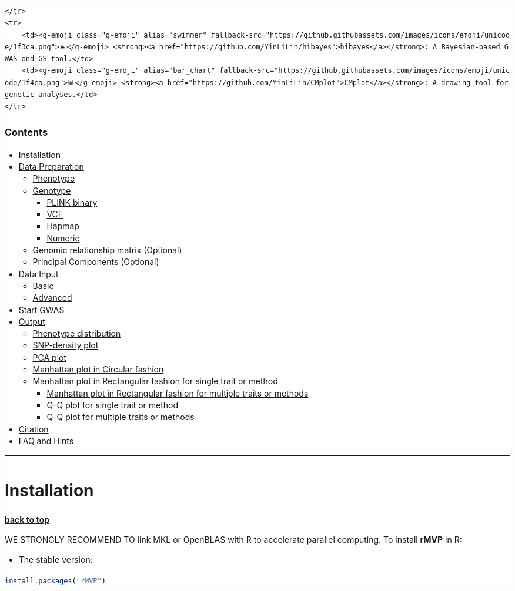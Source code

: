     </tr>
    <tr>
        <td><g-emoji class="g-emoji" alias="swimmer" fallback-src="https://github.githubassets.com/images/icons/emoji/unicode/1f3ca.png">🏊</g-emoji> <strong><a href="https://github.com/YinLiLin/hibayes">hibayes</a></strong>: A Bayesian-based GWAS and GS tool.</td>
        <td><g-emoji class="g-emoji" alias="bar_chart" fallback-src="https://github.githubassets.com/images/icons/emoji/unicode/1f4ca.png">📊</g-emoji> <strong><a href="https://github.com/YinLiLin/CMplot">CMplot</a></strong>: A drawing tool for genetic analyses.</td>
    </tr>
</table>

### Contents
- [Installation](#installation)
- [Data Preparation](#data-preparation)
  - [Phenotype](#phenotype)
  - [Genotype](#genotype)
    - [PLINK binary](#plink-binary)
    - [VCF](#vcf)
    - [Hapmap](#hapmap)
    - [Numeric](#numeric)
  - [Genomic relationship matrix (Optional)](#genomic-relationship-matrix-optional)
  - [Principal Components (Optional)](#principal-components-optional)
- [Data Input](#data-input)
  - [Basic](#basic)
  - [Advanced](#advanced)
- [Start GWAS](#start-gwas)
- [Output](#output)
  - [Phenotype distribution](#phenotype-distribution)
  - [SNP-density plot](#snp-density-plot)
  - [PCA plot](#pca-plot)
  - [Manhattan plot in Circular fashion](#manhattan-plot-in-circular-fashion)
  - [Manhattan plot in Rectangular fashion for single trait or method](#manhattan-plot-in-rectangular-fashion-for-single-trait-or-method)
    - [Manhattan plot in Rectangular fashion for multiple traits or methods](#manhattan-plot-in-rectangular-fashion-for-multiple-traits-or-methods)
    - [Q-Q plot for single trait or method](#q-q-plot-for-single-trait-or-method)
    - [Q-Q plot for multiple traits or methods](#q-q-plot-for-multiple-traits-or-methods)
- [Citation](#citation)
- [FAQ and Hints](#faq-and-hints)
---

# Installation
**[back to top](#contents)**  

WE STRONGLY RECOMMEND TO link MKL or OpenBLAS with R to accelerate parallel computing. To install **rMVP** in R:

* The stable version: 
```R
install.packages("rMVP")
```
